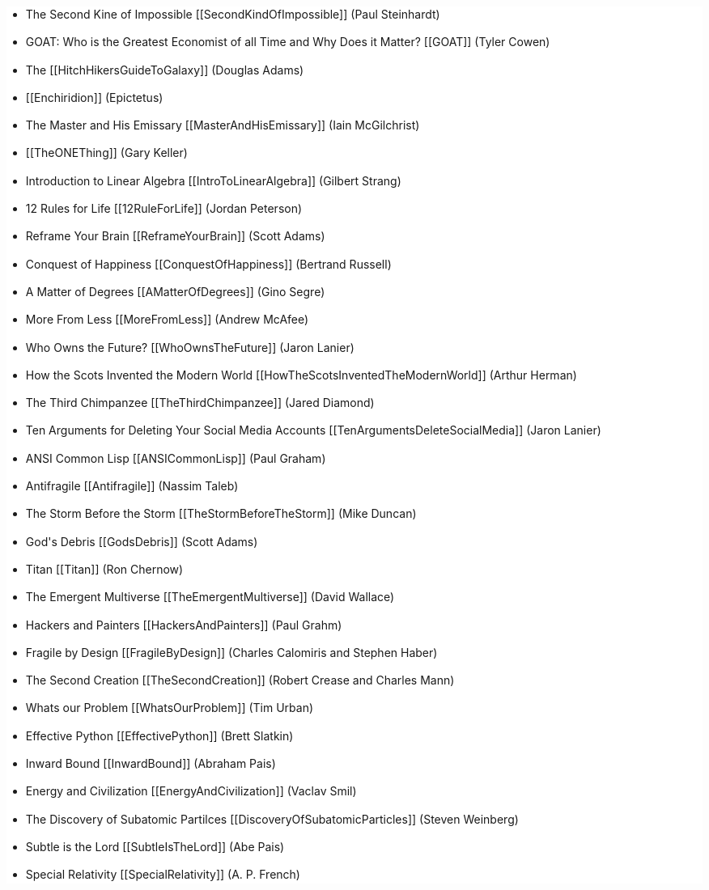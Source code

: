 - The Second Kine of Impossible [[SecondKindOfImpossible]] (Paul Steinhardt)

- GOAT: Who is the Greatest Economist of all Time and Why Does it Matter? [[GOAT]] (Tyler Cowen)

- The [[HitchHikersGuideToGalaxy]] (Douglas Adams)

-  [[Enchiridion]] (Epictetus)

- The Master and His Emissary [[MasterAndHisEmissary]] (Iain McGilchrist)

-  [[TheONEThing]] (Gary Keller)

- Introduction to Linear Algebra [[IntroToLinearAlgebra]] (Gilbert Strang)

- 12 Rules for Life [[12RuleForLife]] (Jordan Peterson)

- Reframe Your Brain [[ReframeYourBrain]] (Scott Adams)

- Conquest of Happiness [[ConquestOfHappiness]] (Bertrand Russell)

- A Matter of Degrees [[AMatterOfDegrees]] (Gino Segre)

- More From Less [[MoreFromLess]] (Andrew McAfee)

- Who Owns the Future? [[WhoOwnsTheFuture]] (Jaron Lanier)

- How the Scots Invented the Modern World [[HowTheScotsInventedTheModernWorld]] (Arthur Herman)

- The Third Chimpanzee [[TheThirdChimpanzee]] (Jared Diamond)

- Ten Arguments for Deleting Your Social Media Accounts [[TenArgumentsDeleteSocialMedia]] (Jaron Lanier)

- ANSI Common Lisp [[ANSICommonLisp]] (Paul Graham)

- Antifragile [[Antifragile]] (Nassim Taleb)

- The Storm Before the Storm [[TheStormBeforeTheStorm]] (Mike Duncan)

- God's Debris [[GodsDebris]] (Scott Adams)

- Titan [[Titan]] (Ron Chernow)

- The Emergent Multiverse [[TheEmergentMultiverse]] (David Wallace)

- Hackers and Painters [[HackersAndPainters]] (Paul Grahm)

- Fragile by Design [[FragileByDesign]] (Charles Calomiris and Stephen Haber)

- The Second Creation [[TheSecondCreation]] (Robert Crease and Charles Mann)

- Whats our Problem [[WhatsOurProblem]] (Tim Urban)

- Effective Python [[EffectivePython]] (Brett Slatkin)

- Inward Bound [[InwardBound]] (Abraham Pais)

- Energy and Civilization [[EnergyAndCivilization]] (Vaclav Smil)

- The Discovery of Subatomic Partilces [[DiscoveryOfSubatomicParticles]] (Steven Weinberg)

- Subtle is the Lord [[SubtleIsTheLord]] (Abe Pais)

- Special Relativity [[SpecialRelativity]] (A. P. French)
